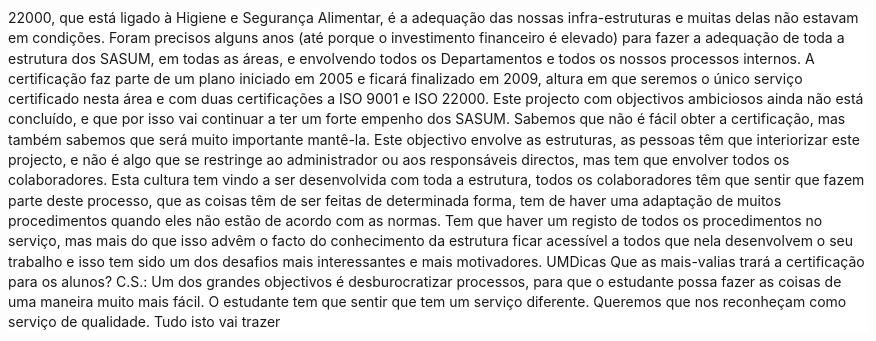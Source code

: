 22000, que está ligado à Higiene e
Segurança Alimentar, é a adequação
das nossas infra-estruturas e muitas
delas não estavam em condições.
Foram precisos alguns anos (até
porque o investimento financeiro é
elevado) para fazer a adequação de
toda a estrutura dos SASUM, em todas
as áreas, e envolvendo todos os
Departamentos e todos os nossos
processos internos.
A certificação faz parte
de um plano iniciado
em 2005 e ficará
finalizado em 2009,
altura em que seremos
o único serviço
certificado nesta área
e com duas
certificações a ISO
9001 e ISO 22000.
Este projecto com objectivos
ambiciosos ainda não está concluído,
e que por isso vai continuar a ter um
forte empenho dos SASUM. Sabemos
que não é fácil obter a certificação,
mas também sabemos que será
muito importante mantê-la.
Este objectivo envolve as estruturas,
as pessoas têm que interiorizar este
projecto, e não é algo que se restringe
ao administrador ou aos
responsáveis directos, mas tem que
envolver todos os colaboradores.
Esta cultura tem vindo a ser
desenvolvida com toda a estrutura,
todos os colaboradores têm que
sentir que fazem parte deste
processo, que as coisas têm de ser
feitas de determinada forma, tem de
haver uma adaptação de muitos
procedimentos quando eles não
estão de acordo com as normas.
Tem que haver um registo de todos os
procedimentos no serviço, mas mais
do que isso advêm o facto do
conhecimento da estrutura ficar
acessível a todos que nela
desenvolvem o seu trabalho e isso
tem sido um dos desafios mais
interessantes e mais motivadores.
UMDicas Que as mais-valias trará a
certificação para os alunos?
C.S.: Um dos grandes objectivos é
desburocratizar processos, para que
o estudante possa fazer as coisas de
uma maneira muito mais fácil.
O estudante tem que
sentir que tem um
serviço diferente.
Queremos que nos
reconheçam como
serviço de qualidade.
Tudo isto vai trazer